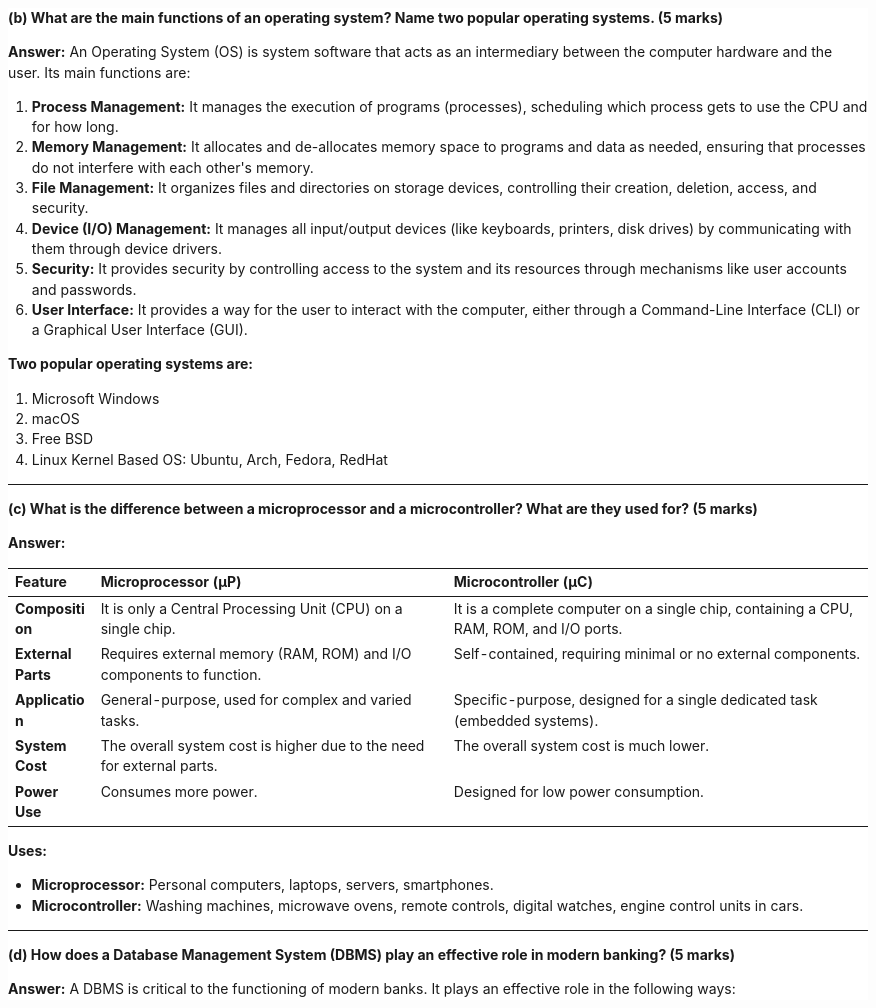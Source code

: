 **(b) What are the main functions of an operating system? Name two popular operating systems. (5 marks)**

**Answer:**
An Operating System (OS) is system software that acts as an intermediary between the computer hardware and the user. Its main functions are:

1.  **Process Management:** It manages the execution of programs (processes), scheduling which process gets to use the CPU and for how long.
2.  **Memory Management:** It allocates and de-allocates memory space to programs and data as needed, ensuring that processes do not interfere with each other's memory.
3.  **File Management:** It organizes files and directories on storage devices, controlling their creation, deletion, access, and security.
4.  **Device (I/O) Management:** It manages all input/output devices (like keyboards, printers, disk drives) by communicating with them through device drivers.
5.  **Security:** It provides security by controlling access to the system and its resources through mechanisms like user accounts and passwords.
6.  **User Interface:** It provides a way for the user to interact with the computer, either through a Command-Line Interface (CLI) or a Graphical User Interface (GUI).

**Two popular operating systems are:**
1.  Microsoft Windows
2.  macOS
3.  Free BSD
4.  Linux Kernel Based OS: Ubuntu, Arch, Fedora, RedHat

---

**(c) What is the difference between a microprocessor and a microcontroller? What are they used for? (5 marks)**

**Answer:**

| Feature | Microprocessor (µP) | Microcontroller (µC) |
| :--- | :--- | :--- |
| **Composition** | It is only a Central Processing Unit (CPU) on a single chip. | It is a complete computer on a single chip, containing a CPU, RAM, ROM, and I/O ports. |
| **External Parts** | Requires external memory (RAM, ROM) and I/O components to function. | Self-contained, requiring minimal or no external components. |
| **Application** | General-purpose, used for complex and varied tasks. | Specific-purpose, designed for a single dedicated task (embedded systems). |
| **System Cost** | The overall system cost is higher due to the need for external parts. | The overall system cost is much lower. |
| **Power Use** | Consumes more power. | Designed for low power consumption. |

**Uses:**
*   **Microprocessor:** Personal computers, laptops, servers, smartphones.
*   **Microcontroller:** Washing machines, microwave ovens, remote controls, digital watches, engine control units in cars.

---

**(d) How does a Database Management System (DBMS) play an effective role in modern banking? (5 marks)**

**Answer:**
A DBMS is critical to the functioning of modern banks. It plays an effective role in the following ways:
